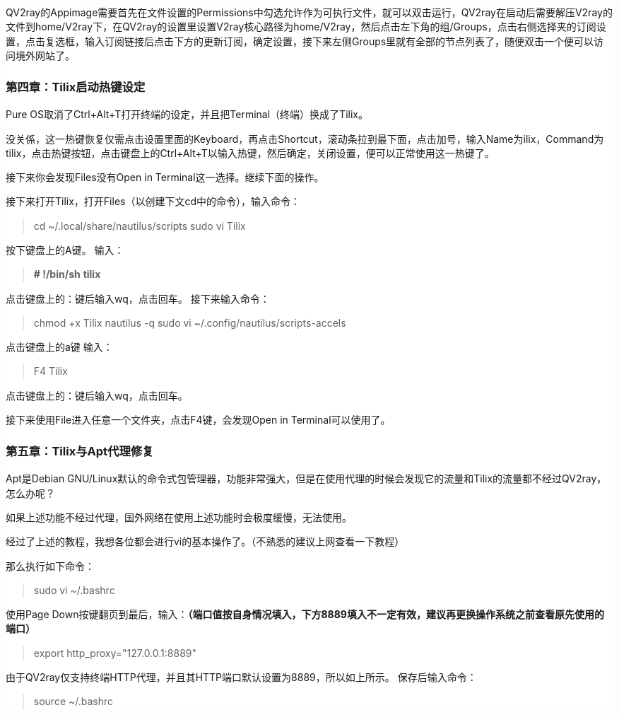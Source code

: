 QV2ray的Appimage需要首先在文件设置的Permissions中勾选允许作为可执行文件，就可以双击运行，QV2ray在启动后需要解压V2ray的文件到home/V2ray下，在QV2ray的设置里设置V2ray核心路径为home/V2ray，然后点击左下角的组/Groups，点击右侧选择夹的订阅设置，点击复选框，输入订阅链接后点击下方的更新订阅，确定设置，接下来左侧Groups里就有全部的节点列表了，随便双击一个便可以访问境外网站了。

### 第四章：Tilix启动热键设定

Pure OS取消了Ctrl+Alt+T打开终端的设定，并且把Terminal（终端）换成了Tilix。

没关係，这一热键恢复仅需点击设置里面的Keyboard，再点击Shortcut，滚动条拉到最下面，点击加号，输入Name为ilix，Command为tilix，点击热键按钮，点击键盘上的Ctrl+Alt+T以输入热键，然后确定，关闭设置，便可以正常使用这一热键了。

接下来你会发现Files没有Open in Terminal这一选择。继续下面的操作。

接下来打开Tilix，打开Files（以创建下文cd中的命令），输入命令：

> cd ~/.local/share/nautilus/scripts
> sudo vi Tilix

按下键盘上的A键。
输入：

> **# !/bin/sh**
> **tilix**

点击键盘上的：键后输入wq，点击回车。
接下来输入命令：

> chmod +x Tilix
> nautilus -q
> sudo vi ~/.config/nautilus/scripts-accels

点击键盘上的a键
输入：

> F4 Tilix

点击键盘上的：键后输入wq，点击回车。

接下来使用File进入任意一个文件夹，点击F4键，会发现Open in Terminal可以使用了。

### 第五章：Tilix与Apt代理修复

Apt是Debian GNU/Linux默认的命令式包管理器，功能非常强大，但是在使用代理的时候会发现它的流量和Tilix的流量都不经过QV2ray，怎么办呢？

如果上述功能不经过代理，国外网络在使用上述功能时会极度缓慢，无法使用。

经过了上述的教程，我想各位都会进行vi的基本操作了。（不熟悉的建议上网查看一下教程）

那么执行如下命令：

> sudo vi ~/.bashrc

使用Page Down按键翻页到最后，输入：**（端口值按自身情况填入，下方8889填入不一定有效，建议再更换操作系统之前查看原先使用的端口）**

> export http_proxy="127.0.0.1:8889"

由于QV2ray仅支持终端HTTP代理，并且其HTTP端口默认设置为8889，所以如上所示。
保存后输入命令：

> source ~/.bashrc
